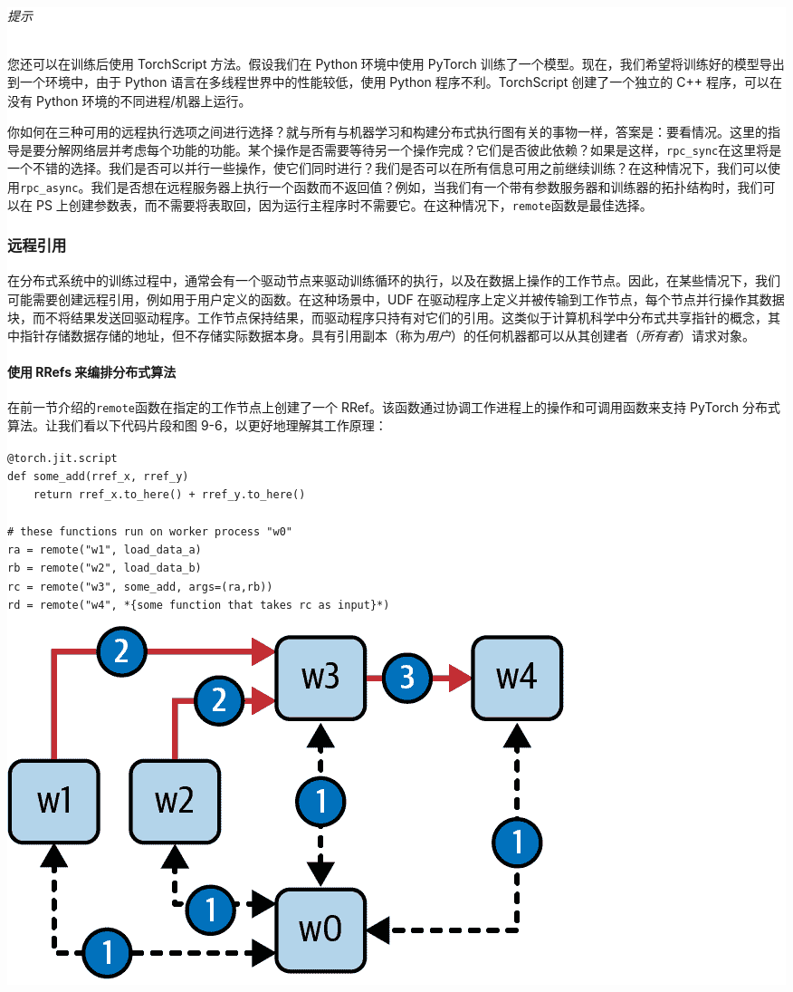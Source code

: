 ###### 提示

您还可以在训练后使用 TorchScript 方法。假设我们在 Python 环境中使用 PyTorch 训练了一个模型。现在，我们希望将训练好的模型导出到一个环境中，由于 Python 语言在多线程世界中的性能较低，使用 Python 程序不利。TorchScript 创建了一个独立的 C++ 程序，可以在没有 Python 环境的不同进程/机器上运行。

你如何在三种可用的远程执行选项之间进行选择？就与所有与机器学习和构建分布式执行图有关的事物一样，答案是：要看情况。这里的指导是要分解网络层并考虑每个功能的功能。某个操作是否需要等待另一个操作完成？它们是否彼此依赖？如果是这样，`rpc_sync`在这里将是一个不错的选择。我们是否可以并行一些操作，使它们同时进行？我们是否可以在所有信息可用之前继续训练？在这种情况下，我们可以使用`rpc_async`。我们是否想在远程服务器上执行一个函数而不返回值？例如，当我们有一个带有参数服务器和训练器的拓扑结构时，我们可以在 PS 上创建参数表，而不需要将表取回，因为运行主程序时不需要它。在这种情况下，`remote`函数是最佳选择。

### 远程引用

在分布式系统中的训练过程中，通常会有一个驱动节点来驱动训练循环的执行，以及在数据上操作的工作节点。因此，在某些情况下，我们可能需要创建远程引用，例如用于用户定义的函数。在这种场景中，UDF 在驱动程序上定义并被传输到工作节点，每个节点并行操作其数据块，而不将结果发送回驱动程序。工作节点保持结果，而驱动程序只持有对它们的引用。这类似于计算机科学中分布式共享指针的概念，其中指针存储数据存储的地址，但不存储实际数据本身。具有引用副本（称为*用户*）的任何机器都可以从其创建者（*所有者*）请求对象。

#### 使用 RRefs 来编排分布式算法

在前一节介绍的`remote`函数在指定的工作节点上创建了一个 RRef。该函数通过协调工作进程上的操作和可调用函数来支持 PyTorch 分布式算法。让我们看以下代码片段和图 9-6，以更好地理解其工作原理：

```
@torch.jit.script
def some_add(rref_x, rref_y)
    return rref_x.to_here() + rref_y.to_here()

# these functions run on worker process "w0"
ra = remote("w1", load_data_a)
rb = remote("w2", load_data_b)
rc = remote("w3", some_add, args=(ra,rb))
rd = remote("w4", *{some function that takes rc as input}*)
```

![](img/smls_0906.png)
